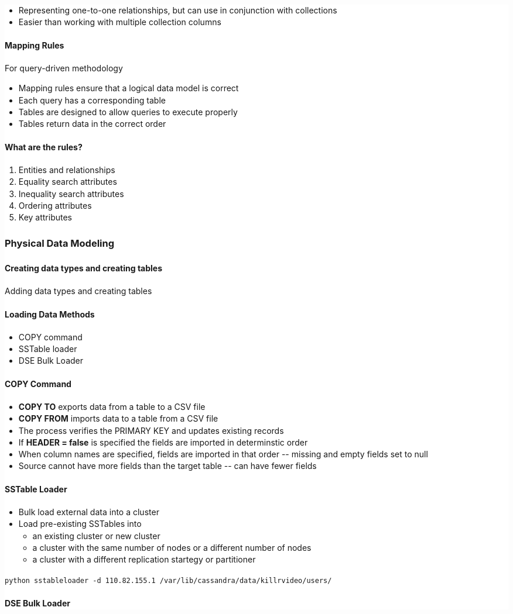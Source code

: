 + Representing one-to-one relationships, but can use in conjunction with collections
+ Easier than working with multiple collection columns

#### Mapping Rules
For query-driven methodology

+ Mapping rules ensure that a logical data model is correct
+ Each query has a corresponding table
+ Tables are designed to allow queries to execute properly
+ Tables return data in the correct order

#### What are the rules?

1. Entities and relationships
2. Equality search attributes
3. Inequality search attributes
4. Ordering attributes
5. Key attributes

### Physical Data Modeling

#### Creating data types and creating tables

Adding data types and creating tables


#### Loading Data Methods

+ COPY command
+ SSTable loader
+ DSE Bulk Loader

#### COPY Command

+ **COPY TO** exports data from a table to a CSV file
+ **COPY FROM** imports data to a table from a CSV file
+ The process verifies the PRIMARY KEY and updates existing records
+ If **HEADER = false** is specified the fields are imported in determinstic order
+ When column names are specified, fields are imported in that order -- missing and empty fields set to null
+ Source cannot have more fields than the target table -- can have fewer fields

#### SSTable Loader

+ Bulk load external data into a cluster
+ Load pre-existing SSTables into
    + an existing cluster or new cluster
    + a cluster with the same number of nodes or a different number of nodes
    + a cluster with a different replication startegy or partitioner
    
 ``python
 sstableloader -d 110.82.155.1 /var/lib/cassandra/data/killrvideo/users/
 ``
 
 #### DSE Bulk Loader
 